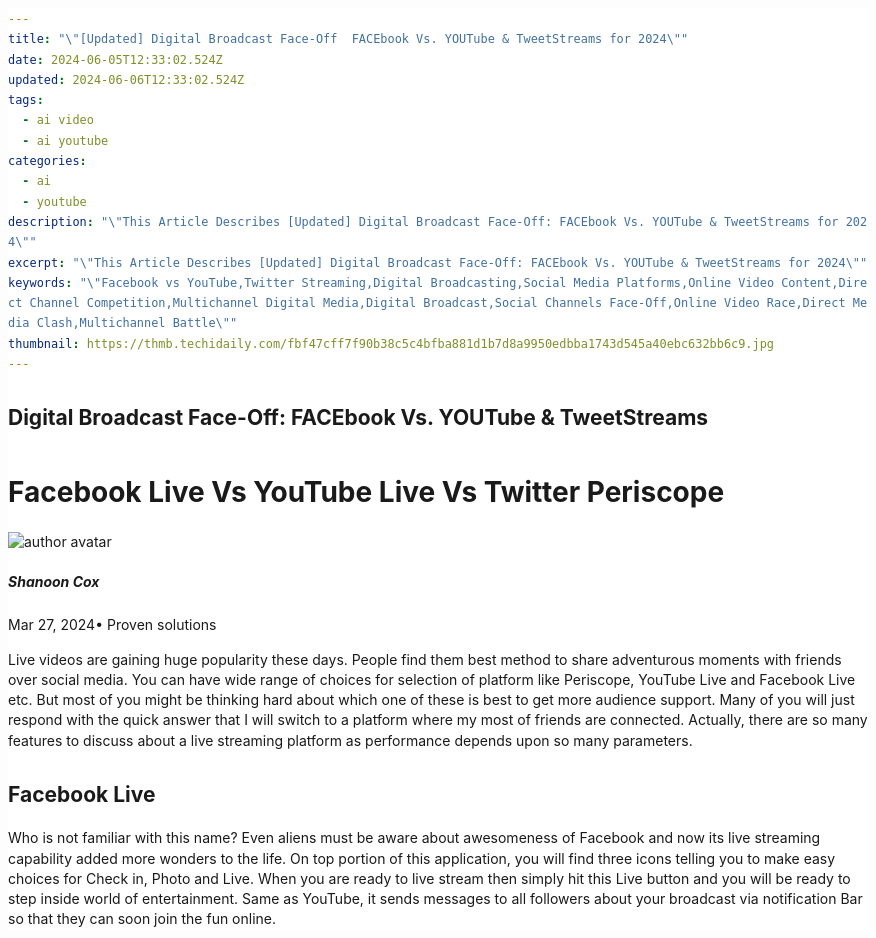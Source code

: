 ```yaml
---
title: "\"[Updated] Digital Broadcast Face-Off  FACEbook Vs. YOUTube & TweetStreams for 2024\""
date: 2024-06-05T12:33:02.524Z
updated: 2024-06-06T12:33:02.524Z
tags:
  - ai video
  - ai youtube
categories:
  - ai
  - youtube
description: "\"This Article Describes [Updated] Digital Broadcast Face-Off: FACEbook Vs. YOUTube & TweetStreams for 2024\""
excerpt: "\"This Article Describes [Updated] Digital Broadcast Face-Off: FACEbook Vs. YOUTube & TweetStreams for 2024\""
keywords: "\"Facebook vs YouTube,Twitter Streaming,Digital Broadcasting,Social Media Platforms,Online Video Content,Direct Channel Competition,Multichannel Digital Media,Digital Broadcast,Social Channels Face-Off,Online Video Race,Direct Media Clash,Multichannel Battle\""
thumbnail: https://thmb.techidaily.com/fbf47cff7f90b38c5c4bfba881d1b7d8a9950edbba1743d545a40ebc632bb6c9.jpg
---
```


## Digital Broadcast Face-Off: FACEbook Vs. YOUTube & TweetStreams

# Facebook Live Vs YouTube Live Vs Twitter Periscope

![author avatar](https://images.wondershare.com/filmora/article-images/shannon-cox.jpg)

##### Shanoon Cox

 Mar 27, 2024• Proven solutions

 Live videos are gaining huge popularity these days. People find them best method to share adventurous moments with friends over social media. You can have wide range of choices for selection of platform like Periscope, YouTube Live and Facebook Live etc. But most of you might be thinking hard about which one of these is best to get more audience support. Many of you will just respond with the quick answer that I will switch to a platform where my most of friends are connected. Actually, there are so many features to discuss about a live streaming platform as performance depends upon so many parameters.

## Facebook Live

 Who is not familiar with this name? Even aliens must be aware about awesomeness of Facebook and now its live streaming capability added more wonders to the life. On top portion of this application, you will find three icons telling you to make easy choices for Check in, Photo and Live. When you are ready to live stream then simply hit this Live button and you will be ready to step inside world of entertainment. Same as YouTube, it sends messages to all followers about your broadcast via notification Bar so that they can soon join the fun online.
